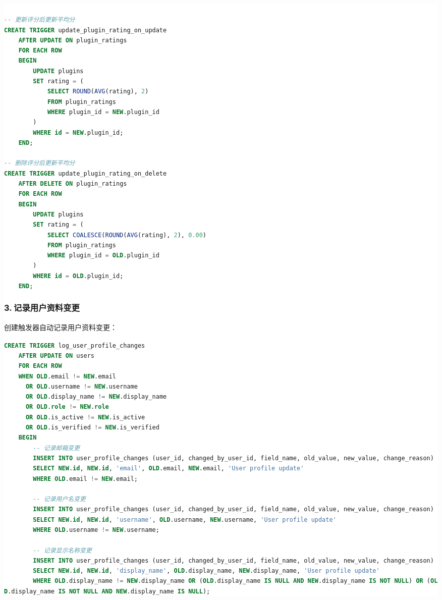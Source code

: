 ```sql

-- 更新评分后更新平均分
CREATE TRIGGER update_plugin_rating_on_update
    AFTER UPDATE ON plugin_ratings
    FOR EACH ROW
    BEGIN
        UPDATE plugins 
        SET rating = (
            SELECT ROUND(AVG(rating), 2) 
            FROM plugin_ratings 
            WHERE plugin_id = NEW.plugin_id
        )
        WHERE id = NEW.plugin_id;
    END;

-- 删除评分后更新平均分
CREATE TRIGGER update_plugin_rating_on_delete
    AFTER DELETE ON plugin_ratings
    FOR EACH ROW
    BEGIN
        UPDATE plugins 
        SET rating = (
            SELECT COALESCE(ROUND(AVG(rating), 2), 0.00) 
            FROM plugin_ratings 
            WHERE plugin_id = OLD.plugin_id
        )
        WHERE id = OLD.plugin_id;
    END;
```

### 3. 记录用户资料变更

创建触发器自动记录用户资料变更：

```sql
CREATE TRIGGER log_user_profile_changes
    AFTER UPDATE ON users
    FOR EACH ROW
    WHEN OLD.email != NEW.email 
      OR OLD.username != NEW.username 
      OR OLD.display_name != NEW.display_name 
      OR OLD.role != NEW.role
      OR OLD.is_active != NEW.is_active
      OR OLD.is_verified != NEW.is_verified
    BEGIN
        -- 记录邮箱变更
        INSERT INTO user_profile_changes (user_id, changed_by_user_id, field_name, old_value, new_value, change_reason)
        SELECT NEW.id, NEW.id, 'email', OLD.email, NEW.email, 'User profile update'
        WHERE OLD.email != NEW.email;
        
        -- 记录用户名变更
        INSERT INTO user_profile_changes (user_id, changed_by_user_id, field_name, old_value, new_value, change_reason)
        SELECT NEW.id, NEW.id, 'username', OLD.username, NEW.username, 'User profile update'
        WHERE OLD.username != NEW.username;
        
        -- 记录显示名称变更
        INSERT INTO user_profile_changes (user_id, changed_by_user_id, field_name, old_value, new_value, change_reason)
        SELECT NEW.id, NEW.id, 'display_name', OLD.display_name, NEW.display_name, 'User profile update'
        WHERE OLD.display_name != NEW.display_name OR (OLD.display_name IS NULL AND NEW.display_name IS NOT NULL) OR (OLD.display_name IS NOT NULL AND NEW.display_name IS NULL);
```